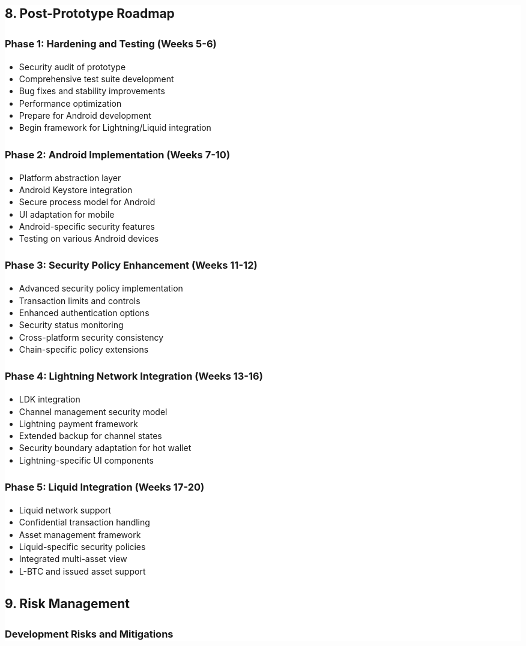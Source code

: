 ## 8. Post-Prototype Roadmap

### Phase 1: Hardening and Testing (Weeks 5-6)

- Security audit of prototype
- Comprehensive test suite development
- Bug fixes and stability improvements
- Performance optimization
- Prepare for Android development
- Begin framework for Lightning/Liquid integration

### Phase 2: Android Implementation (Weeks 7-10)

- Platform abstraction layer
- Android Keystore integration
- Secure process model for Android
- UI adaptation for mobile
- Android-specific security features
- Testing on various Android devices

### Phase 3: Security Policy Enhancement (Weeks 11-12)

- Advanced security policy implementation
- Transaction limits and controls
- Enhanced authentication options
- Security status monitoring
- Cross-platform security consistency
- Chain-specific policy extensions

### Phase 4: Lightning Network Integration (Weeks 13-16)

- LDK integration
- Channel management security model
- Lightning payment framework
- Extended backup for channel states
- Security boundary adaptation for hot wallet
- Lightning-specific UI components

### Phase 5: Liquid Integration (Weeks 17-20) 

- Liquid network support
- Confidential transaction handling
- Asset management framework
- Liquid-specific security policies
- Integrated multi-asset view
- L-BTC and issued asset support

## 9. Risk Management

### Development Risks and Mitigations
